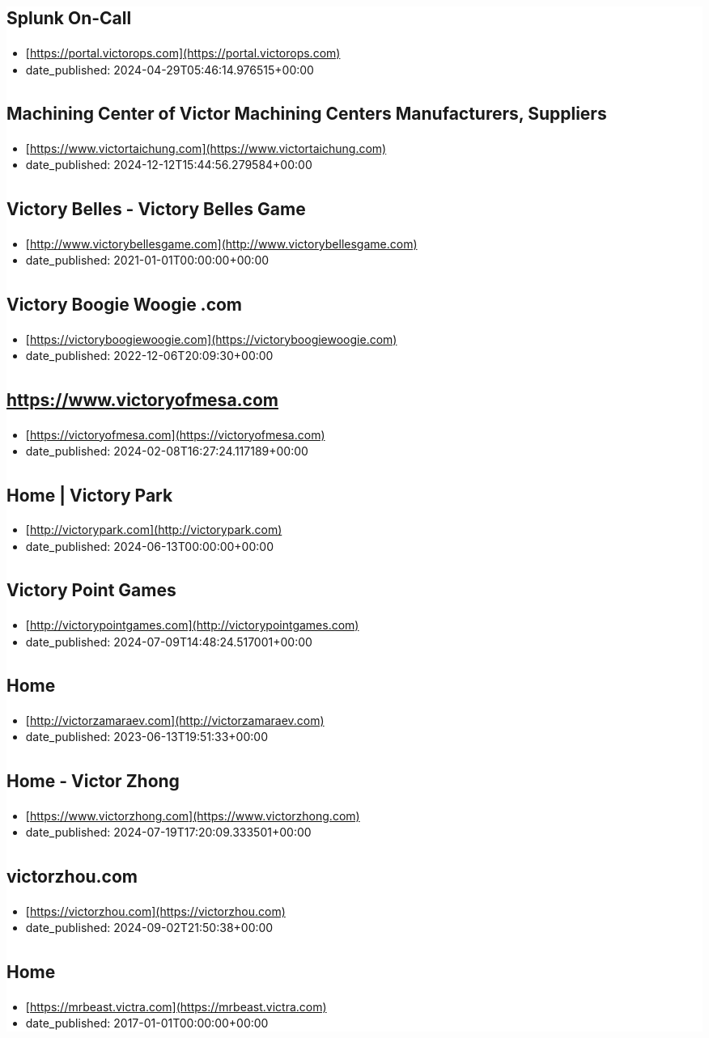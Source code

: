  ## Splunk On-Call
 - [https://portal.victorops.com](https://portal.victorops.com)
 - date_published: 2024-04-29T05:46:14.976515+00:00

 ## Machining Center of Victor Machining Centers Manufacturers, Suppliers
 - [https://www.victortaichung.com](https://www.victortaichung.com)
 - date_published: 2024-12-12T15:44:56.279584+00:00

 ## Victory Belles - Victory Belles Game
 - [http://www.victorybellesgame.com](http://www.victorybellesgame.com)
 - date_published: 2021-01-01T00:00:00+00:00

 ## Victory Boogie Woogie .com
 - [https://victoryboogiewoogie.com](https://victoryboogiewoogie.com)
 - date_published: 2022-12-06T20:09:30+00:00

 ## https://www.victoryofmesa.com
 - [https://victoryofmesa.com](https://victoryofmesa.com)
 - date_published: 2024-02-08T16:27:24.117189+00:00

 ## Home | Victory Park
 - [http://victorypark.com](http://victorypark.com)
 - date_published: 2024-06-13T00:00:00+00:00

 ## Victory Point Games
 - [http://victorypointgames.com](http://victorypointgames.com)
 - date_published: 2024-07-09T14:48:24.517001+00:00

 ## Home
 - [http://victorzamaraev.com](http://victorzamaraev.com)
 - date_published: 2023-06-13T19:51:33+00:00

 ## Home - Victor Zhong
 - [https://www.victorzhong.com](https://www.victorzhong.com)
 - date_published: 2024-07-19T17:20:09.333501+00:00

 ## victorzhou.com
 - [https://victorzhou.com](https://victorzhou.com)
 - date_published: 2024-09-02T21:50:38+00:00

 ## Home
 - [https://mrbeast.victra.com](https://mrbeast.victra.com)
 - date_published: 2017-01-01T00:00:00+00:00
